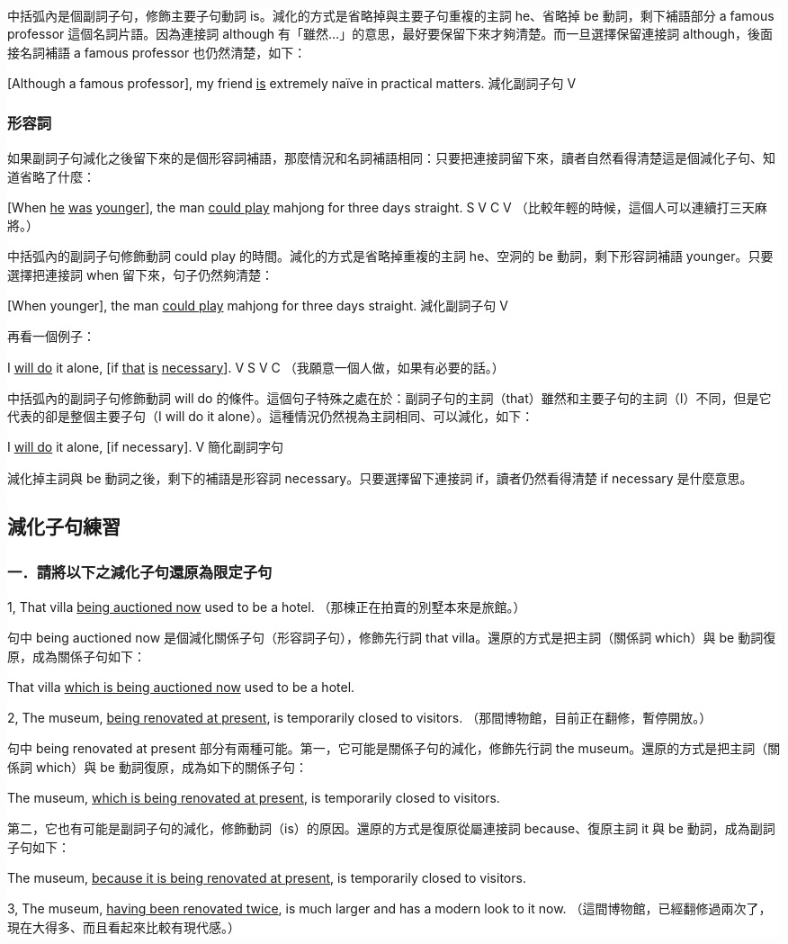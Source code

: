 中括弧內是個副詞子句，修飾主要子句動詞 is。減化的方式是省略掉與主要子句重複的主詞 he、省略掉 be 動詞，剩下補語部分 a famous professor 這個名詞片語。因為連接詞 although 有「雖然…」的意思，最好要保留下來才夠清楚。而一旦選擇保留連接詞 although，後面接名詞補語 a famous professor 也仍然清楚，如下：

[Although a famous professor], my friend <u>is</u> extremely naïve in practical matters.
減化副詞子句 V

### 形容詞

如果副詞子句減化之後留下來的是個形容詞補語，那麼情況和名詞補語相同：只要把連接詞留下來，讀者自然看得清楚這是個減化子句、知道省略了什麼：

[When <u>he</u> <u>was</u> <u>younger</u>], the man <u>could play</u> mahjong for three days straight.
S V C V
（比較年輕的時候，這個人可以連續打三天麻將。）

中括弧內的副詞子句修飾動詞 could play 的時間。減化的方式是省略掉重複的主詞 he、空洞的 be 動詞，剩下形容詞補語 younger。只要選擇把連接詞 when 留下來，句子仍然夠清楚：

[When younger], the man <u>could play</u> mahjong for three days straight.
減化副詞子句 V

再看一個例子：

I <u>will do</u> it alone, [if <u>that</u> <u>is</u> <u>necessary</u>].
V S V C
（我願意一個人做，如果有必要的話。）

中括弧內的副詞子句修飾動詞 will do 的條件。這個句子特殊之處在於：副詞子句的主詞（that）雖然和主要子句的主詞（I）不同，但是它代表的卻是整個主要子句（I will do it alone）。這種情況仍然視為主詞相同、可以減化，如下：

I <u>will do</u> it alone, [if necessary].
V 簡化副詞字句

減化掉主詞與 be 動詞之後，剩下的補語是形容詞 necessary。只要選擇留下連接詞 if，讀者仍然看得清楚 if necessary 是什麼意思。

## 減化子句練習

### 一．請將以下之減化子句還原為限定子句

1, That villa <u>being auctioned now</u> used to be a hotel.
（那棟正在拍賣的別墅本來是旅館。）

句中 being auctioned now 是個減化關係子句（形容詞子句），修飾先行詞 that villa。還原的方式是把主詞（關係詞 which）與 be 動詞復原，成為關係子句如下：

That villa <u>which is being auctioned now</u> used to be a hotel.

2, The museum, <u>being renovated at present</u>, is temporarily closed to visitors.
（那間博物館，目前正在翻修，暫停開放。）

句中 being renovated at present 部分有兩種可能。第一，它可能是關係子句的減化，修飾先行詞 the museum。還原的方式是把主詞（關係詞 which）與 be 動詞復原，成為如下的關係子句：

The museum, <u>which is being renovated at present</u>, is temporarily closed to visitors.

第二，它也有可能是副詞子句的減化，修飾動詞（is）的原因。還原的方式是復原從屬連接詞 because、復原主詞 it 與 be 動詞，成為副詞子句如下：

The museum, <u>because it is being renovated at present</u>, is temporarily closed to visitors.

3, The museum, <u>having been renovated twice</u>, is much larger and has a modern look to it now.
（這間博物館，已經翻修過兩次了，現在大得多、而且看起來比較有現代感。）
